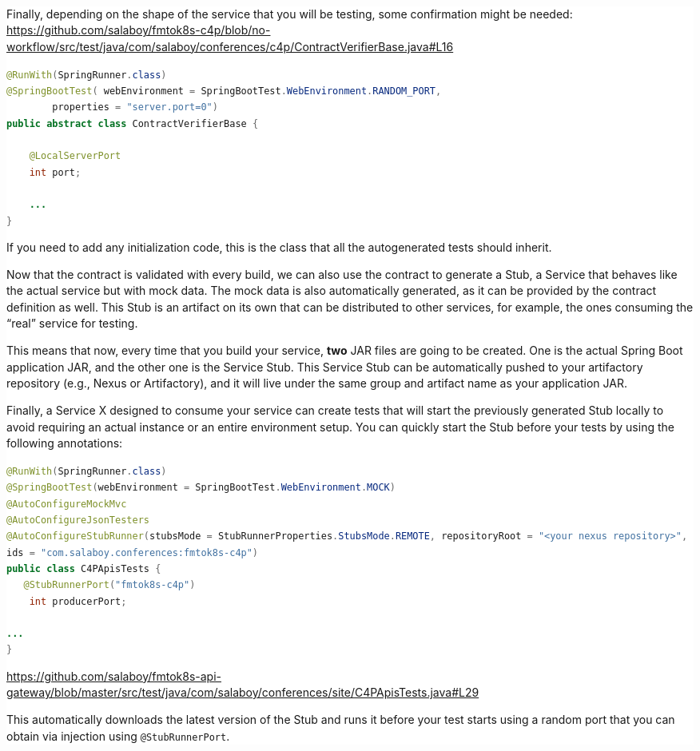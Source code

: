 Finally, depending on the shape of the service that you will be testing, some confirmation might be needed: https://github.com/salaboy/fmtok8s-c4p/blob/no-workflow/src/test/java/com/salaboy/conferences/c4p/ContractVerifierBase.java#L16

```java
@RunWith(SpringRunner.class)
@SpringBootTest( webEnvironment = SpringBootTest.WebEnvironment.RANDOM_PORT,
        properties = "server.port=0")
public abstract class ContractVerifierBase {

    @LocalServerPort
    int port;
    
    ...
}
```

If you need to add any initialization code, this is the class that all the autogenerated tests should inherit. 

Now that the contract is validated with every build, we can also use the contract to generate a Stub, a Service that behaves like the actual service but with mock data. The mock data is also automatically generated, as it can be provided by the contract definition as well. This Stub is an artifact on its own that can be distributed to other services, for example, the ones consuming the “real” service for testing.

This means that now, every time that you build your service, **two** JAR files are going to be created. One is the actual Spring Boot application JAR, and the other one is the Service Stub. 
This Service Stub can be automatically pushed to your artifactory repository (e.g., Nexus or Artifactory), and it will live under the same group and artifact name as your application JAR. 

Finally, a Service X designed to consume your service can create tests that will start the previously generated Stub locally to avoid requiring an actual instance or an entire environment setup. You can quickly start the Stub before your tests by using the following annotations:


```java
@RunWith(SpringRunner.class)
@SpringBootTest(webEnvironment = SpringBootTest.WebEnvironment.MOCK)
@AutoConfigureMockMvc
@AutoConfigureJsonTesters
@AutoConfigureStubRunner(stubsMode = StubRunnerProperties.StubsMode.REMOTE, repositoryRoot = "<your nexus repository>", ids = "com.salaboy.conferences:fmtok8s-c4p")
public class C4PApisTests {
   @StubRunnerPort("fmtok8s-c4p")
    int producerPort;

...
}
```

https://github.com/salaboy/fmtok8s-api-gateway/blob/master/src/test/java/com/salaboy/conferences/site/C4PApisTests.java#L29

This automatically downloads the latest version of the Stub and runs it before your test starts using a random port that you can obtain via injection using `@StubRunnerPort`. 
